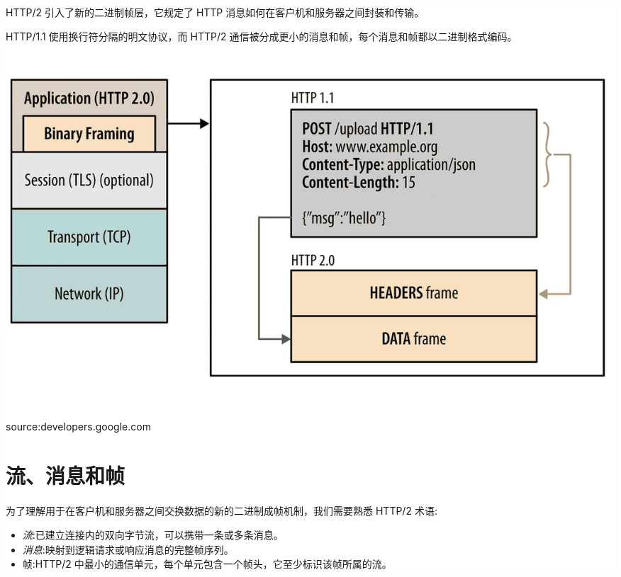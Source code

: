 HTTP/2 引入了新的二进制帧层，它规定了 HTTP 消息如何在客户机和服务器之间封装和传输。

HTTP/1.1 使用换行符分隔的明文协议，而 HTTP/2 通信被分成更小的消息和帧，每个消息和帧都以二进制格式编码。

![](img/678a772ea25970661fed14b7dc66fed0.png)

source:developers.google.com

# 流、消息和帧

为了理解用于在客户机和服务器之间交换数据的新的二进制成帧机制，我们需要熟悉 HTTP/2 术语:

*   *流*:已建立连接内的双向字节流，可以携带一条或多条消息。
*   *消息*:映射到逻辑请求或响应消息的完整帧序列。
*   帧:HTTP/2 中最小的通信单元，每个单元包含一个帧头，它至少标识该帧所属的流。
